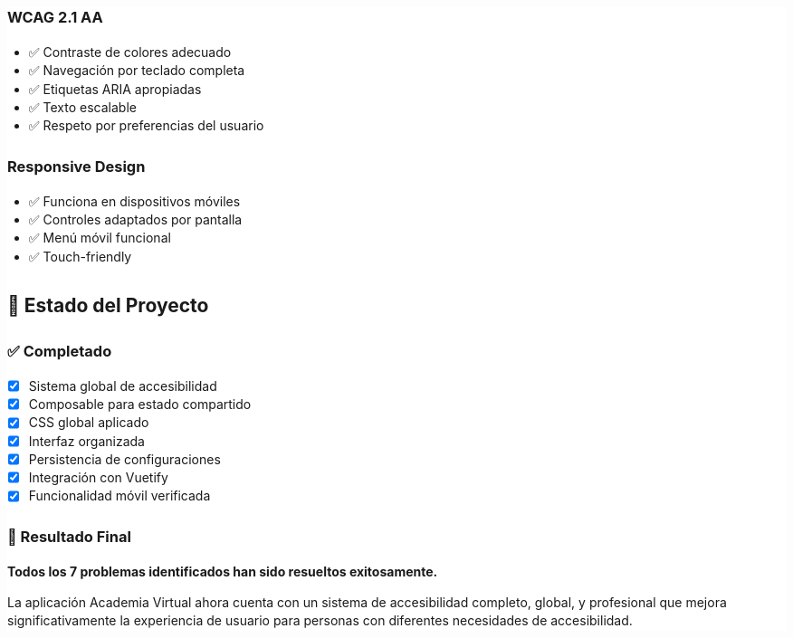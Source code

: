 ### WCAG 2.1 AA
- ✅ Contraste de colores adecuado
- ✅ Navegación por teclado completa
- ✅ Etiquetas ARIA apropiadas
- ✅ Texto escalable
- ✅ Respeto por preferencias del usuario

### Responsive Design
- ✅ Funciona en dispositivos móviles
- ✅ Controles adaptados por pantalla
- ✅ Menú móvil funcional
- ✅ Touch-friendly

## 🔄 Estado del Proyecto

### ✅ Completado
- [x] Sistema global de accesibilidad
- [x] Composable para estado compartido
- [x] CSS global aplicado
- [x] Interfaz organizada
- [x] Persistencia de configuraciones
- [x] Integración con Vuetify
- [x] Funcionalidad móvil verificada

### 🎉 Resultado Final
**Todos los 7 problemas identificados han sido resueltos exitosamente.**

La aplicación Academia Virtual ahora cuenta con un sistema de accesibilidad completo, global, y profesional que mejora significativamente la experiencia de usuario para personas con diferentes necesidades de accesibilidad.
